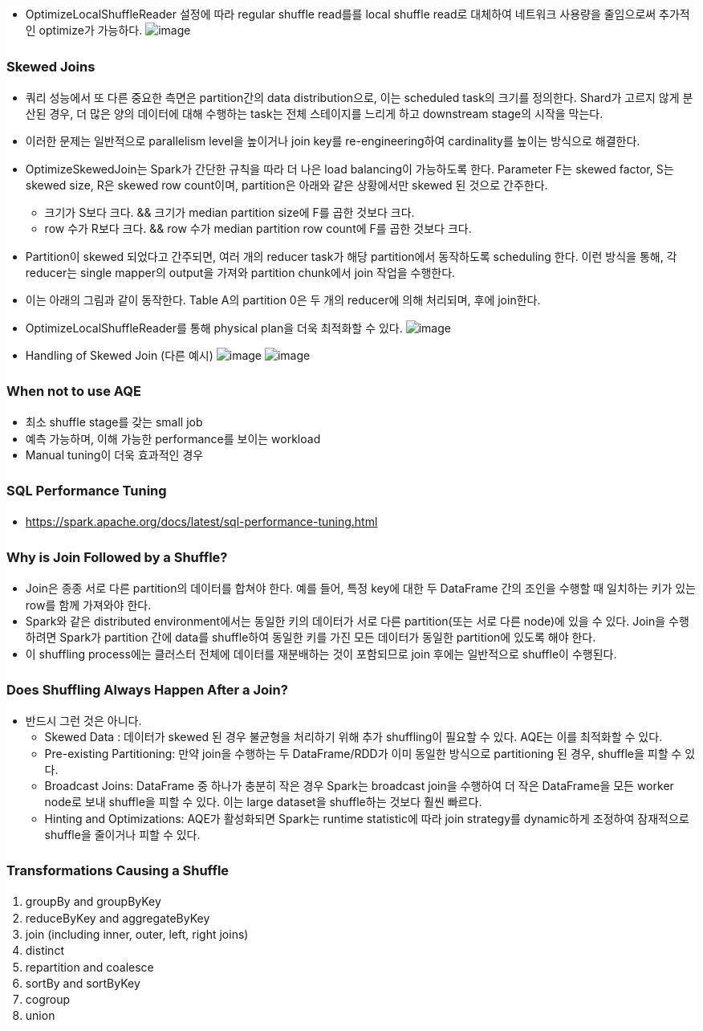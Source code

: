 -  OptimizeLocalShuffleReader 설정에 따라 regular shuffle read를를 local shuffle read로 대체하여 네트워크 사용량을 줄임으로써 추가적인 optimize가 가능하다.
![image](https://github.com/user-attachments/assets/61ef9e0a-41de-4756-9f1f-c694c27edebb)

### Skewed Joins
- 쿼리 성능에서 또 다른 중요한 측면은 partition간의 data distribution으로, 이는 scheduled task의 크기를 정의한다. Shard가 고르지 않게 분산된 경우, 더 많은 양의 데이터에 대해 수행하는 task는 전체 스테이지를 느리게 하고 downstream stage의 시작을 막는다.
- 이러한 문제는 일반적으로 parallelism level을 높이거나 join key를 re-engineering하여 cardinality를 높이는 방식으로 해결한다.
- OptimizeSkewedJoin는 Spark가 간단한 규칙을 따라 더 나은 load balancing이 가능하도록 한다. Parameter F는 skewed factor, S는 skewed size, R은 skewed row count이며, partition은 아래와 같은 상황에서만 skewed 된 것으로 간주한다.
    - 크기가 S보다 크다. && 크기가 median partition size에 F를 곱한 것보다 크다.
    - row 수가 R보다 크다. && row 수가 median partition row count에 F를 곱한 것보다 크다.
- Partition이 skewed 되었다고 간주되면, 여러 개의 reducer task가 해당 partition에서 동작하도록 scheduling 한다. 이런 방식을 통해, 각 reducer는 single mapper의 output을 가져와 partition chunk에서 join 작업을 수행한다.
- 이는 아래의 그림과 같이 동작한다. Table A의 partition 0은 두 개의 reducer에 의해 처리되며, 후에 join한다.
- OptimizeLocalShuffleReader를 통해 physical plan을 더욱 최적화할 수 있다.
![image](https://github.com/user-attachments/assets/0dcd89f4-9e4f-43f6-8a47-512e063eeb13)

- Handling of Skewed Join (다른 예시)
![image](https://github.com/user-attachments/assets/a79afad6-d3ac-4e3e-8526-832105eec59c)
![image](https://github.com/user-attachments/assets/2af5cdcc-f184-42ed-b597-41f038b96eb8)

### When not to use AQE
- 최소 shuffle stage를 갖는 small job
- 예측 가능하며, 이해 가능한 performance를 보이는 workload
- Manual tuning이 더욱 효과적인 경우

### SQL Performance Tuning
- https://spark.apache.org/docs/latest/sql-performance-tuning.html

### Why is Join Followed by a Shuffle?
- Join은 종종 서로 다른 partition의 데이터를 합쳐야 한다. 예를 들어, 특정 key에 대한 두 DataFrame 간의 조인을 수행할 때 일치하는 키가 있는 row를 함께 가져와야 한다.
- Spark와 같은 distributed environment에서는 동일한 키의 데이터가 서로 다른 partition(또는 서로 다른 node)에 있을 수 있다. Join을 수행하려면 Spark가 partition 간에 data를 shuffle하여 동일한 키를 가진 모든 데이터가 동일한 partition에 있도록 해야 한다.
- 이 shuffling process에는 클러스터 전체에 데이터를 재분배하는 것이 포함되므로 join 후에는 일반적으로 shuffle이 수행된다.

### Does Shuffling Always Happen After a Join?
- 반드시 그런 것은 아니다.
    - Skewed Data : 데이터가 skewed 된 경우 불균형을 처리하기 위해 추가 shuffling이 필요할 수 있다. AQE는 이를 최적화할 수 있다.
    - Pre-existing Partitioning: 만약 join을 수행하는 두 DataFrame/RDD가 이미 동일한 방식으로 partitioning 된 경우, shuffle을 피할 수 있다.
    - Broadcast Joins: DataFrame 중 하나가 충분히 작은 경우 Spark는 broadcast join을 수행하여 더 작은 DataFrame을 모든 worker node로 보내 shuffle을 피할 수 있다. 이는 large dataset을 shuffle하는 것보다 훨씬 빠르다.
    - Hinting and Optimizations: AQE가 활성화되면 Spark는 runtime statistic에 따라 join strategy를 dynamic하게 조정하여 잠재적으로 shuffle을 줄이거나 피할 수 있다.

### Transformations Causing a Shuffle
1. groupBy and groupByKey
2. reduceByKey and aggregateByKey
3. join (including inner, outer, left, right joins)
4. distinct
5. repartition and coalesce
6. sortBy and sortByKey
7. cogroup
8. union